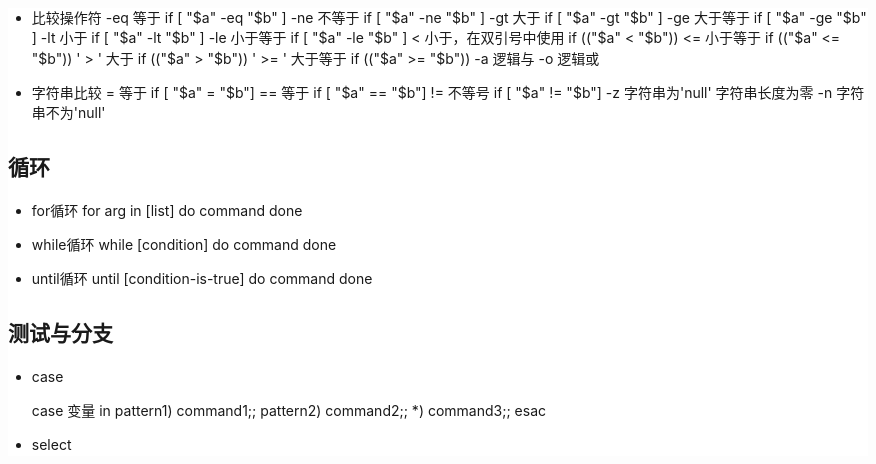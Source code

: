 - 比较操作符
-eq 等于 if [ "$a" -eq "$b" ]
-ne 不等于 if [ "$a" -ne "$b" ]
-gt 大于 if [ "$a" -gt "$b" ]
-ge 大于等于 if [ "$a" -ge "$b" ]
-lt 小于 if [ "$a" -lt "$b" ]
-le 小于等于 if [ "$a" -le "$b" ]
< 小于，在双引号中使用 if (("$a" < "$b"))
<= 小于等于 if (("$a" <= "$b"))
' > ' 大于 if (("$a" > "$b"))
' >= ' 大于等于 if (("$a" >= "$b"))
-a 逻辑与
-o 逻辑或

- 字符串比较
= 等于 if [ "$a" = "$b"]
== 等于 if [ "$a" == "$b"]
!= 不等号 if [ "$a" != "$b"]
-z 字符串为'null' 字符串长度为零
-n 字符串不为'null'

## 循环

- for循环
for arg in [list]
do
    command
done

- while循环
while [condition]
do
    command
done

- until循环
until [condition-is-true]
do
    command
done

## 测试与分支

- case

    case 变量 in 
    pattern1) command1;;
    pattern2) command2;;
    *) command3;;
    esac

- select
  
